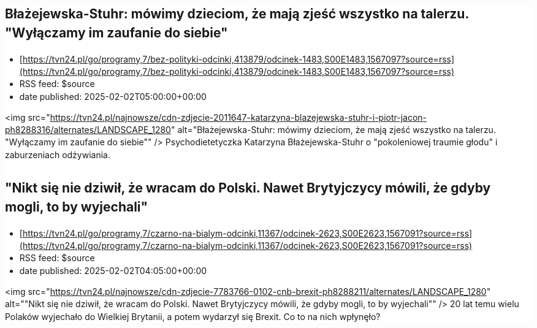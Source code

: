 ## Błażejewska-Stuhr: mówimy dzieciom, że mają zjeść wszystko na talerzu. "Wyłączamy im zaufanie do siebie"
 - [https://tvn24.pl/go/programy,7/bez-polityki-odcinki,413879/odcinek-1483,S00E1483,1567097?source=rss](https://tvn24.pl/go/programy,7/bez-polityki-odcinki,413879/odcinek-1483,S00E1483,1567097?source=rss)
 - RSS feed: $source
 - date published: 2025-02-02T05:00:00+00:00

<img src="https://tvn24.pl/najnowsze/cdn-zdjecie-2011647-katarzyna-blazejewska-stuhr-i-piotr-jacon-ph8288316/alternates/LANDSCAPE_1280" alt="Błażejewska-Stuhr: mówimy dzieciom, że mają zjeść wszystko na talerzu. "Wyłączamy im zaufanie do siebie"" />
    Psychodietetyczka Katarzyna Błażejewska-Stuhr o "pokoleniowej traumie głodu" i zaburzeniach odżywiania.

## "Nikt się nie dziwił, że wracam do Polski. Nawet Brytyjczycy mówili, że gdyby mogli, to by wyjechali"
 - [https://tvn24.pl/go/programy,7/czarno-na-bialym-odcinki,11367/odcinek-2623,S00E2623,1567091?source=rss](https://tvn24.pl/go/programy,7/czarno-na-bialym-odcinki,11367/odcinek-2623,S00E2623,1567091?source=rss)
 - RSS feed: $source
 - date published: 2025-02-02T04:05:00+00:00

<img src="https://tvn24.pl/najnowsze/cdn-zdjecie-7783766-0102-cnb-brexit-ph8288211/alternates/LANDSCAPE_1280" alt=""Nikt się nie dziwił, że wracam do Polski. Nawet Brytyjczycy mówili, że gdyby mogli, to by wyjechali"" />
    20 lat temu wielu Polaków wyjechało do Wielkiej Brytanii, a potem wydarzył się Brexit. Co to na nich wpłynęło?

